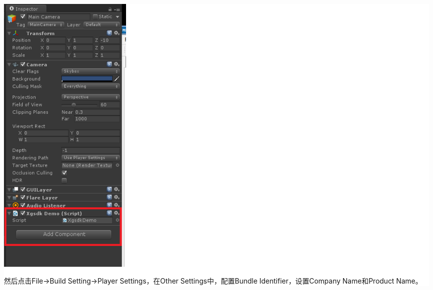 <img src="img/MainCamera.png">


然后点击File->Build Setting->Player Settings，在Other Settings中，配置Bundle Identifier，设置Company Name和Product Name。

